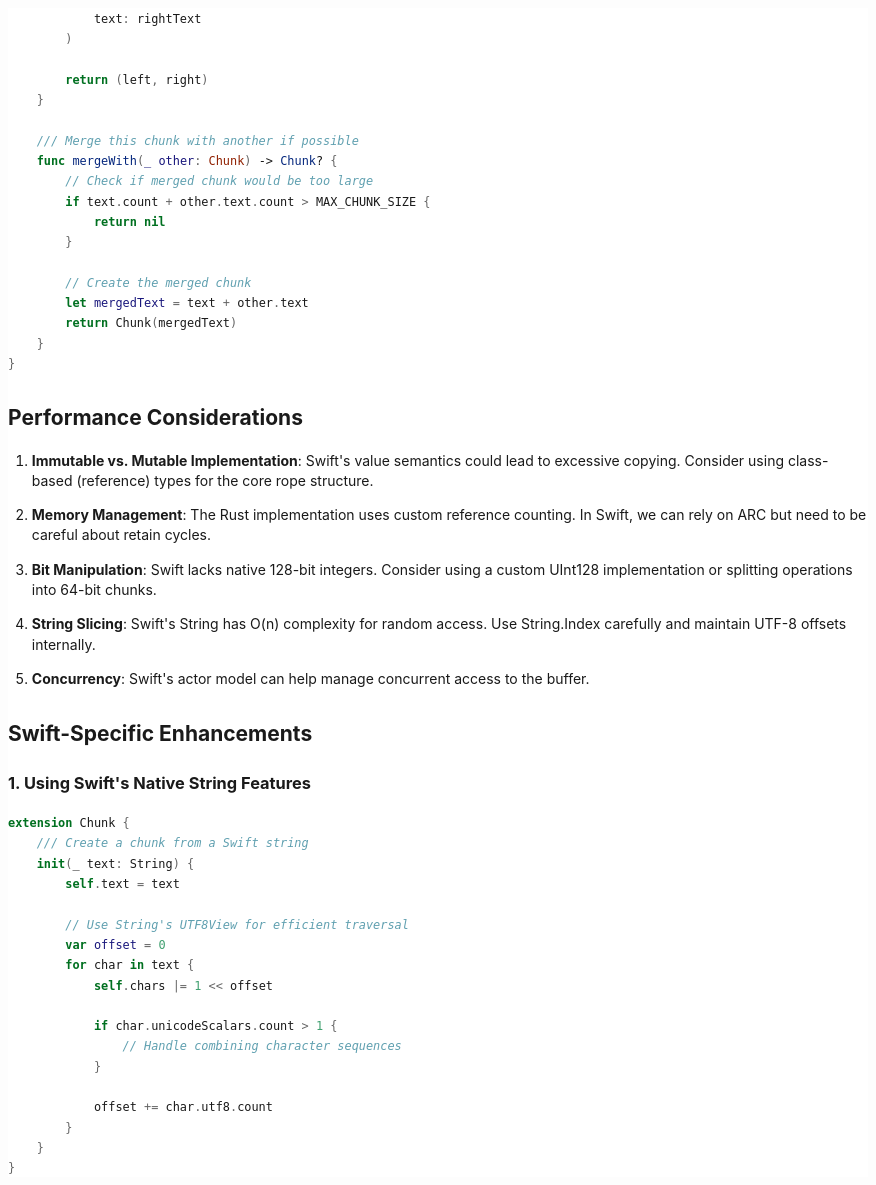 ```swift
            text: rightText
        )
        
        return (left, right)
    }
    
    /// Merge this chunk with another if possible
    func mergeWith(_ other: Chunk) -> Chunk? {
        // Check if merged chunk would be too large
        if text.count + other.text.count > MAX_CHUNK_SIZE {
            return nil
        }
        
        // Create the merged chunk
        let mergedText = text + other.text
        return Chunk(mergedText)
    }
}
```

## Performance Considerations

1. **Immutable vs. Mutable Implementation**: Swift's value semantics could lead to excessive copying. Consider using class-based (reference) types for the core rope structure.

2. **Memory Management**: The Rust implementation uses custom reference counting. In Swift, we can rely on ARC but need to be careful about retain cycles.

3. **Bit Manipulation**: Swift lacks native 128-bit integers. Consider using a custom UInt128 implementation or splitting operations into 64-bit chunks.

4. **String Slicing**: Swift's String has O(n) complexity for random access. Use String.Index carefully and maintain UTF-8 offsets internally.

5. **Concurrency**: Swift's actor model can help manage concurrent access to the buffer.

## Swift-Specific Enhancements

### 1. Using Swift's Native String Features

```swift
extension Chunk {
    /// Create a chunk from a Swift string
    init(_ text: String) {
        self.text = text
        
        // Use String's UTF8View for efficient traversal
        var offset = 0
        for char in text {
            self.chars |= 1 << offset
            
            if char.unicodeScalars.count > 1 {
                // Handle combining character sequences
            }
            
            offset += char.utf8.count
        }
    }
}
```
